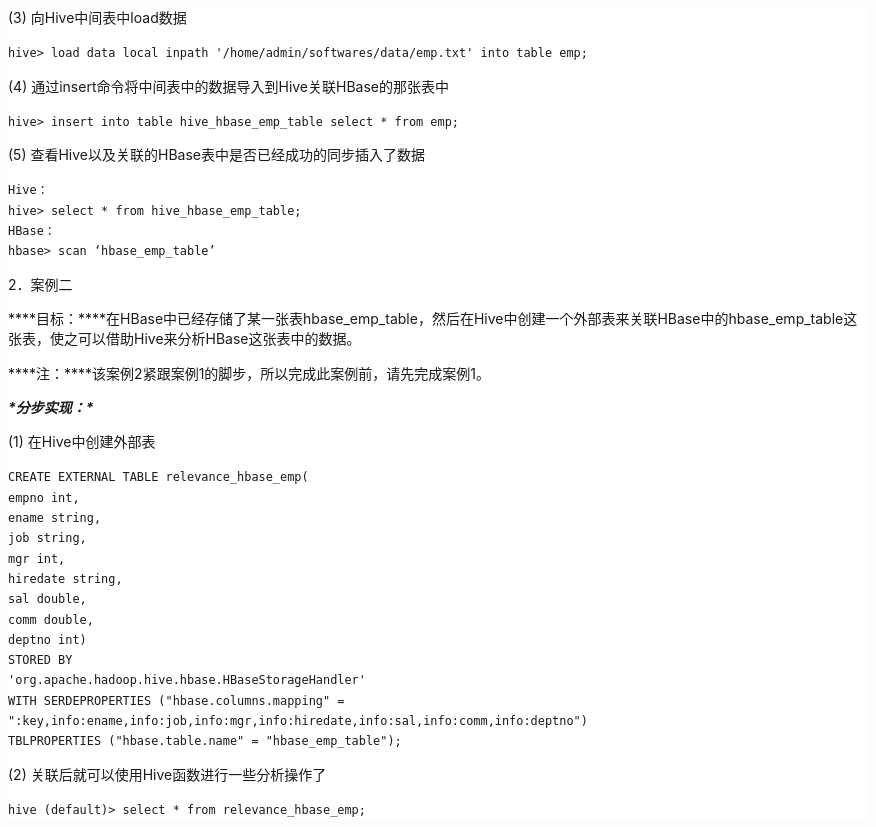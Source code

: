 (3) 向Hive中间表中load数据

```
hive> load data local inpath '/home/admin/softwares/data/emp.txt' into table emp;
```

(4) 通过insert命令将中间表中的数据导入到Hive关联HBase的那张表中

```
hive> insert into table hive_hbase_emp_table select * from emp;
```

(5) 查看Hive以及关联的HBase表中是否已经成功的同步插入了数据

```
Hive：
hive> select * from hive_hbase_emp_table;
HBase：
hbase> scan ‘hbase_emp_table’
```



```

```

2．案例二

***\*目标：\****在HBase中已经存储了某一张表hbase_emp_table，然后在Hive中创建一个外部表来关联HBase中的hbase_emp_table这张表，使之可以借助Hive来分析HBase这张表中的数据。

***\*注：\****该案例2紧跟案例1的脚步，所以完成此案例前，请先完成案例1。

***\*分步实现：\****

(1) 在Hive中创建外部表

```
CREATE EXTERNAL TABLE relevance_hbase_emp(
empno int,
ename string,
job string,
mgr int,
hiredate string,
sal double,
comm double,
deptno int)
STORED BY 
'org.apache.hadoop.hive.hbase.HBaseStorageHandler'
WITH SERDEPROPERTIES ("hbase.columns.mapping" = 
":key,info:ename,info:job,info:mgr,info:hiredate,info:sal,info:comm,info:deptno") 
TBLPROPERTIES ("hbase.table.name" = "hbase_emp_table");
```

(2) 关联后就可以使用Hive函数进行一些分析操作了

```
hive (default)> select * from relevance_hbase_emp;
```
